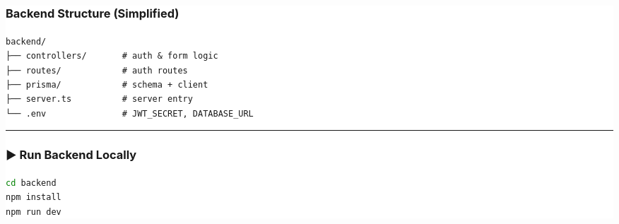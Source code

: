 
### Backend Structure (Simplified)

```
backend/
├── controllers/       # auth & form logic
├── routes/            # auth routes
├── prisma/            # schema + client
├── server.ts          # server entry
└── .env               # JWT_SECRET, DATABASE_URL
```

---

### ▶ Run Backend Locally

```bash
cd backend
npm install
npm run dev

```
